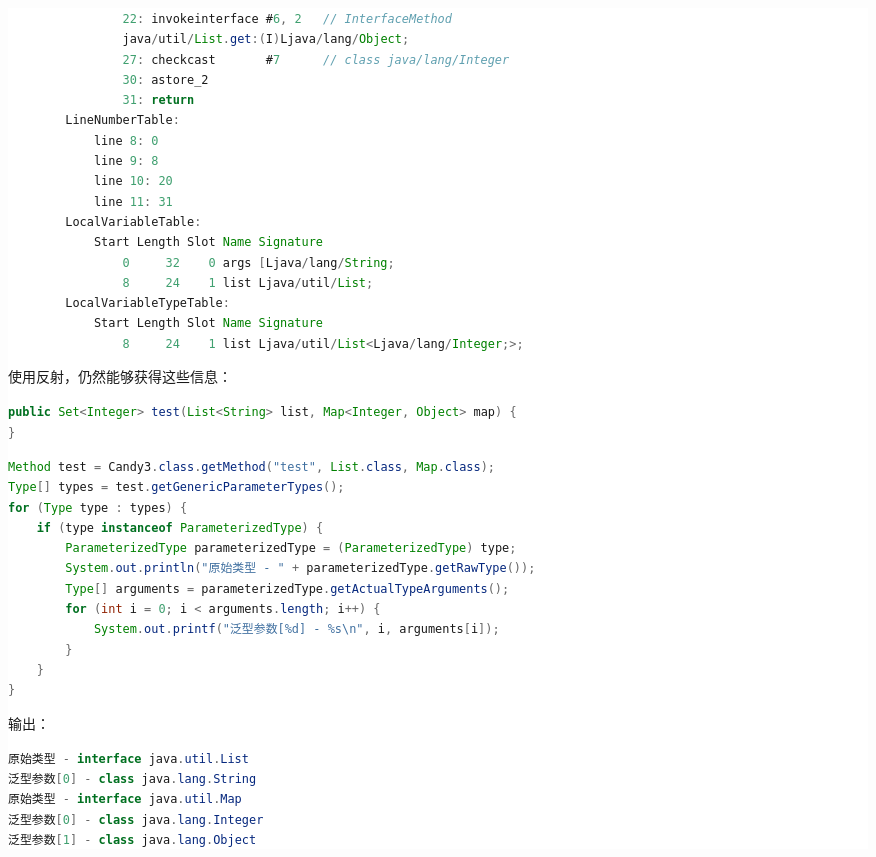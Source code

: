 ```java
                22: invokeinterface #6, 2 	// InterfaceMethod
                java/util/List.get:(I)Ljava/lang/Object;
                27: checkcast       #7 		// class java/lang/Integer
                30: astore_2
                31: return
		LineNumberTable:
            line 8: 0
            line 9: 8
            line 10: 20
            line 11: 31
		LocalVariableTable:
			Start Length Slot Name Signature
                0     32    0 args [Ljava/lang/String;
                8     24    1 list Ljava/util/List;
		LocalVariableTypeTable:
			Start Length Slot Name Signature
				8     24    1 list Ljava/util/List<Ljava/lang/Integer;>;

```

使用反射，仍然能够获得这些信息：

```java
public Set<Integer> test(List<String> list, Map<Integer, Object> map) {
}
```

```java
Method test = Candy3.class.getMethod("test", List.class, Map.class);
Type[] types = test.getGenericParameterTypes();
for (Type type : types) {
    if (type instanceof ParameterizedType) {
        ParameterizedType parameterizedType = (ParameterizedType) type;
        System.out.println("原始类型 - " + parameterizedType.getRawType());
        Type[] arguments = parameterizedType.getActualTypeArguments();
        for (int i = 0; i < arguments.length; i++) {
        	System.out.printf("泛型参数[%d] - %s\n", i, arguments[i]);
        }
    }
}

```

输出：

```java
原始类型 - interface java.util.List
泛型参数[0] - class java.lang.String
原始类型 - interface java.util.Map
泛型参数[0] - class java.lang.Integer
泛型参数[1] - class java.lang.Object

```
